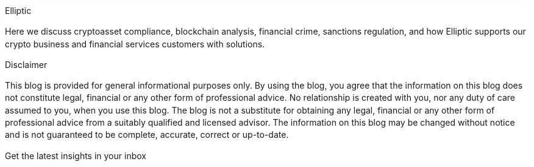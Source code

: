 


























Elliptic




Here we discuss cryptoasset compliance, blockchain analysis, financial crime, sanctions regulation, and how Elliptic supports our crypto business and financial services customers with solutions.


















Disclaimer


This blog is provided for general informational purposes only. By using the blog, you agree that the information on this blog does not constitute legal, financial or any other form of professional advice. No relationship is created with you, nor any duty of care assumed to you, when you use this blog. The blog is not a substitute for obtaining any legal, financial or any other form of professional advice from a suitably qualified and licensed advisor. The information on this blog may be changed without notice and is not guaranteed to be complete, accurate, correct or up-to-date.

















 Get the latest insights in your inbox



